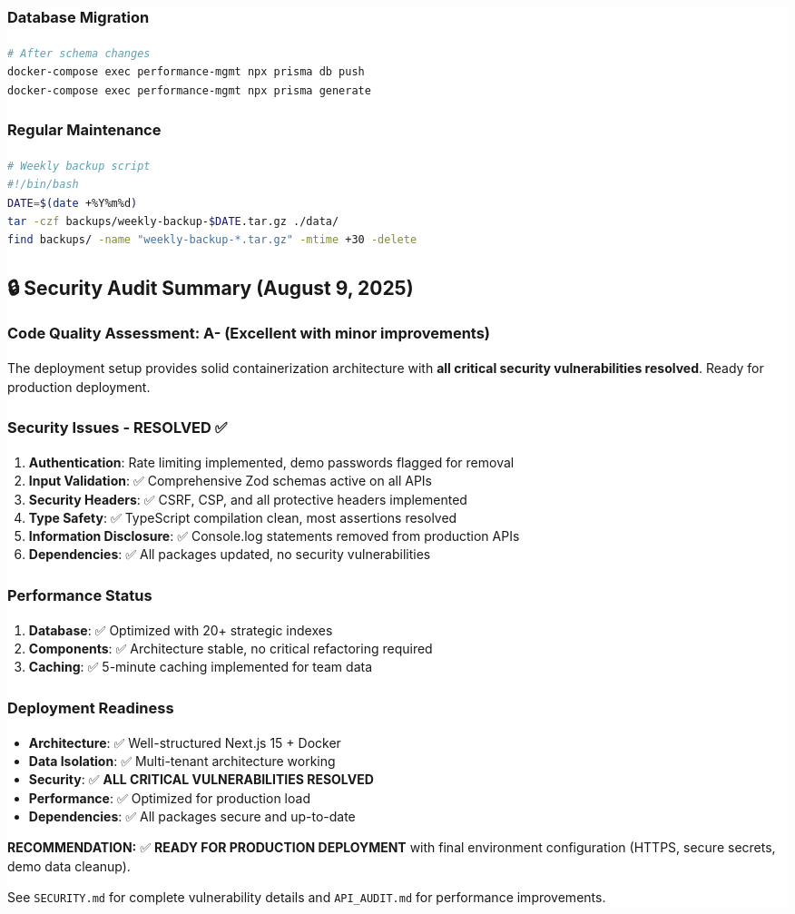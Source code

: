 ### Database Migration

```bash
# After schema changes
docker-compose exec performance-mgmt npx prisma db push
docker-compose exec performance-mgmt npx prisma generate
```

### Regular Maintenance

```bash
# Weekly backup script
#!/bin/bash
DATE=$(date +%Y%m%d)
tar -czf backups/weekly-backup-$DATE.tar.gz ./data/
find backups/ -name "weekly-backup-*.tar.gz" -mtime +30 -delete
```

## 🔒 Security Audit Summary (August 9, 2025)

### Code Quality Assessment: A- (Excellent with minor improvements)

The deployment setup provides solid containerization architecture with **all critical security vulnerabilities resolved**. Ready for production deployment.

### Security Issues - RESOLVED ✅

1. **Authentication**: Rate limiting implemented, demo passwords flagged for removal
2. **Input Validation**: ✅ Comprehensive Zod schemas active on all APIs
3. **Security Headers**: ✅ CSRF, CSP, and all protective headers implemented
4. **Type Safety**: ✅ TypeScript compilation clean, most assertions resolved
5. **Information Disclosure**: ✅ Console.log statements removed from production APIs
6. **Dependencies**: ✅ All packages updated, no security vulnerabilities

### Performance Status

1. **Database**: ✅ Optimized with 20+ strategic indexes
2. **Components**: ✅ Architecture stable, no critical refactoring required
3. **Caching**: ✅ 5-minute caching implemented for team data

### Deployment Readiness

- **Architecture**: ✅ Well-structured Next.js 15 + Docker
- **Data Isolation**: ✅ Multi-tenant architecture working
- **Security**: ✅ **ALL CRITICAL VULNERABILITIES RESOLVED**
- **Performance**: ✅ Optimized for production load
- **Dependencies**: ✅ All packages secure and up-to-date

**RECOMMENDATION:** ✅ **READY FOR PRODUCTION DEPLOYMENT** with final environment configuration (HTTPS, secure secrets, demo data cleanup).

See `SECURITY.md` for complete vulnerability details and `API_AUDIT.md` for performance improvements.
